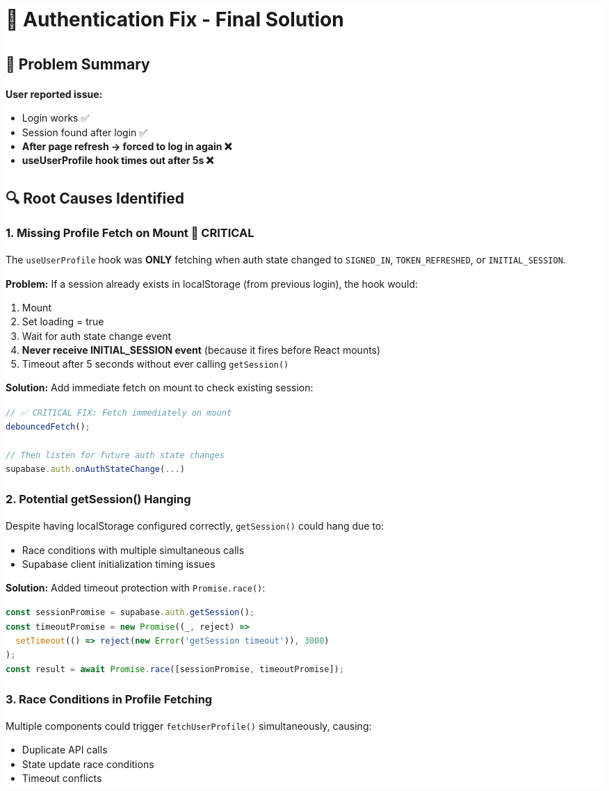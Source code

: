 # 🔐 Authentication Fix - Final Solution

## 🎯 Problem Summary

**User reported issue:**
- Login works ✅
- Session found after login ✅  
- **After page refresh → forced to log in again ❌**
- **useUserProfile hook times out after 5s ❌**

## 🔍 Root Causes Identified

### 1. **Missing Profile Fetch on Mount** 🚨 CRITICAL
The `useUserProfile` hook was **ONLY** fetching when auth state changed to `SIGNED_IN`, `TOKEN_REFRESHED`, or `INITIAL_SESSION`. 

**Problem:** If a session already exists in localStorage (from previous login), the hook would:
1. Mount
2. Set loading = true
3. Wait for auth state change event
4. **Never receive INITIAL_SESSION event** (because it fires before React mounts)
5. Timeout after 5 seconds without ever calling `getSession()`

**Solution:** Add immediate fetch on mount to check existing session:
```typescript
// ✅ CRITICAL FIX: Fetch immediately on mount
debouncedFetch();

// Then listen for future auth state changes
supabase.auth.onAuthStateChange(...)
```

### 2. **Potential getSession() Hanging**
Despite having localStorage configured correctly, `getSession()` could hang due to:
- Race conditions with multiple simultaneous calls
- Supabase client initialization timing issues

**Solution:** Added timeout protection with `Promise.race()`:
```typescript
const sessionPromise = supabase.auth.getSession();
const timeoutPromise = new Promise((_, reject) => 
  setTimeout(() => reject(new Error('getSession timeout')), 3000)
);
const result = await Promise.race([sessionPromise, timeoutPromise]);
```

### 3. **Race Conditions in Profile Fetching**
Multiple components could trigger `fetchUserProfile()` simultaneously, causing:
- Duplicate API calls
- State update race conditions
- Timeout conflicts
